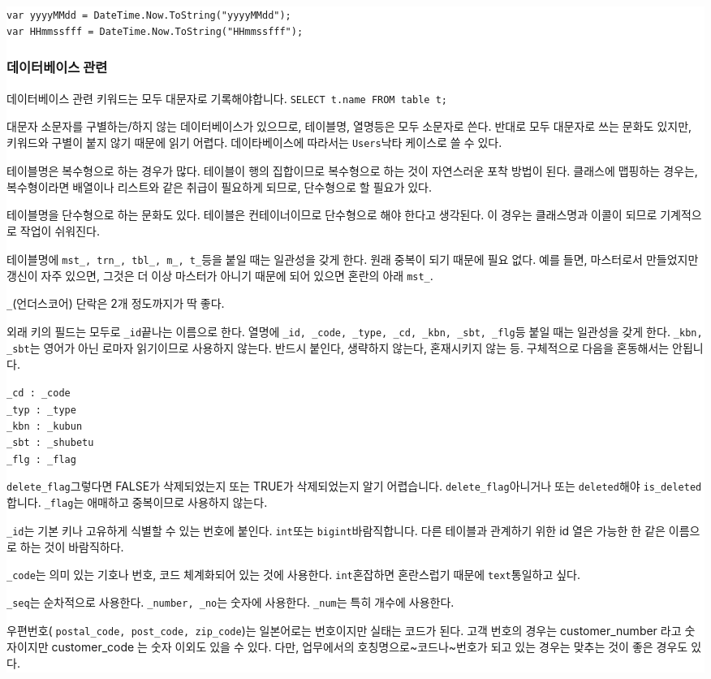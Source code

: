```
var yyyyMMdd = DateTime.Now.ToString("yyyyMMdd");
var HHmmssfff = DateTime.Now.ToString("HHmmssfff");
```

### 데이터베이스 관련

데이터베이스 관련 키워드는 모두 대문자로 기록해야합니다.
`SELECT t.name FROM table t;`

대문자 소문자를 구별하는/하지 않는 데이터베이스가 있으므로, 테이블명, 열명등은 모두 소문자로 쓴다.
반대로 모두 대문자로 쓰는 문화도 있지만, 키워드와 구별이 붙지 않기 때문에 읽기 어렵다.
데이타베이스에 따라서는 `Users`낙타 케이스로 쓸 수 있다.

테이블명은 복수형으로 하는 경우가 많다.
테이블이 행의 집합이므로 복수형으로 하는 것이 자연스러운 포착 방법이 된다.
클래스에 맵핑하는 경우는, 복수형이라면 배열이나 리스트와 같은 취급이 필요하게 되므로, 단수형으로 할 필요가 있다.

테이블명을 단수형으로 하는 문화도 있다.
테이블은 컨테이너이므로 단수형으로 해야 한다고 생각된다.
이 경우는 클래스명과 이콜이 되므로 기계적으로 작업이 쉬워진다.

테이블명에 `mst_, trn_, tbl_, m_, t_`등을 붙일 때는 일관성을 갖게 한다.
원래 중복이 되기 때문에 필요 없다.
예를 들면, 마스터로서 만들었지만 갱신이 자주 있으면, 그것은 더 이상 마스터가 아니기 때문에 되어 있으면 혼란의 아래 `mst_`.

`_`(언더스코어) 단락은 2개 정도까지가 딱 좋다.

외래 키의 필드는 모두로 `_id`끝나는 이름으로 한다.
열명에 `_id, _code, _type, _cd, _kbn, _sbt, _flg`등 붙일 때는 일관성을 갖게 한다.
`_kbn, _sbt`는 영어가 아닌 로마자 읽기이므로 사용하지 않는다.
반드시 붙인다, 생략하지 않는다, 혼재시키지 않는 등.
구체적으로 다음을 혼동해서는 안됩니다.

```
_cd : _code
_typ : _type
_kbn : _kubun
_sbt : _shubetu
_flg : _flag
```

`delete_flag`그렇다면 FALSE가 삭제되었는지 또는 TRUE가 삭제되었는지 알기 어렵습니다.
`delete_flag`아니거나 또는 `deleted`해야 `is_deleted`합니다.
`_flag`는 애매하고 중복이므로 사용하지 않는다.

`_id`는 기본 키나 고유하게 식별할 수 있는 번호에 붙인다. `int`또는 `bigint`바람직합니다.
다른 테이블과 관계하기 위한 id 열은 가능한 한 같은 이름으로 하는 것이 바람직하다.

`_code`는 의미 있는 기호나 번호, 코드 체계화되어 있는 것에 사용한다. `int`혼잡하면 혼란스럽기 때문에 `text`통일하고 싶다.

`_seq`는 순차적으로 사용한다.
`_number, _no`는 숫자에 사용한다.
`_num`는 특히 개수에 사용한다.

우편번호( `postal_code, post_code, zip_code`)는 일본어로는 번호이지만 실태는 코드가 된다.
고객 번호의 경우는 customer_number 라고 숫자이지만 customer_code 는 숫자 이외도 있을 수 있다.
다만, 업무에서의 호칭명으로~코드나~번호가 되고 있는 경우는 맞추는 것이 좋은 경우도 있다.
